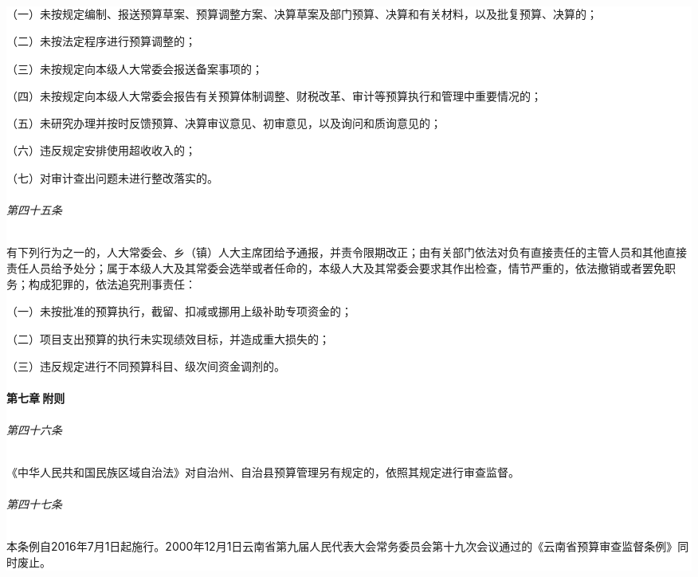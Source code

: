 （一）未按规定编制、报送预算草案、预算调整方案、决算草案及部门预算、决算和有关材料，以及批复预算、决算的；

（二）未按法定程序进行预算调整的；

（三）未按规定向本级人大常委会报送备案事项的；

（四）未按规定向本级人大常委会报告有关预算体制调整、财税改革、审计等预算执行和管理中重要情况的；

（五）未研究办理并按时反馈预算、决算审议意见、初审意见，以及询问和质询意见的；

（六）违反规定安排使用超收收入的；

（七）对审计查出问题未进行整改落实的。

###### 第四十五条

有下列行为之一的，人大常委会、乡（镇）人大主席团给予通报，并责令限期改正；由有关部门依法对负有直接责任的主管人员和其他直接责任人员给予处分；属于本级人大及其常委会选举或者任命的，本级人大及其常委会要求其作出检查，情节严重的，依法撤销或者罢免职务；构成犯罪的，依法追究刑事责任：

（一）未按批准的预算执行，截留、扣减或挪用上级补助专项资金的；

（二）项目支出预算的执行未实现绩效目标，并造成重大损失的；

（三）违反规定进行不同预算科目、级次间资金调剂的。

#### 第七章 附则

###### 第四十六条

《中华人民共和国民族区域自治法》对自治州、自治县预算管理另有规定的，依照其规定进行审查监督。

###### 第四十七条

本条例自2016年7月1日起施行。2000年12月1日云南省第九届人民代表大会常务委员会第十九次会议通过的《云南省预算审查监督条例》同时废止。
